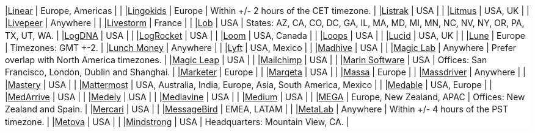 |[Linear](https://linear.app/careers#join-us) | Europe, Americas | |
|[Lingokids](https://jobs.lingokids.com/) | Europe | Within +/- 2 hours of the CET timezone. |
|[Listrak](https://www.listrak.com/careers/open-positions) | USA | |
|[Litmus](https://www.litmus.com/careers/#current-openings) | USA, UK | |
|[Livepeer](https://livepeer.com/jobs) | Anywhere | |
|[Livestorm](https://jobs.livestorm.co) | France | |
|[Lob](https://www.lob.com/careers#open-positions) | USA | States: AZ, CA, CO, DC, GA, IL, MA, MD, MI, MN, NC, NV, NY, OR, PA, TX, UT, WA. |
|[LogDNA](https://boards.greenhouse.io/logdna/) | USA | |
|[LogRocket](https://jobs.lever.co/logrocket) | USA | |
|[Loom](https://jobs.lever.co/useloom/) | USA, Canada | |
|[Loops](https://www.ycombinator.com/companies/loops/jobs) | USA | |
|[Lucid](https://jobs.lever.co/lucid/) | USA, UK | |
|[Lune](https://lune.crew.work/jobs) | Europe | Timezones: GMT +-2. |
|[Lunch Money](https://lunchmoney.app/hiring) | Anywhere | |
|[Lyft](https://www.lyft.com/careers#openings) | USA, Mexico | |
|[Madhive](https://boards.greenhouse.io/madhive/) | USA | |
|[Magic Lab](https://magic.link/careers#roles) | Anywhere | Prefer overlap with North America timezones. |
|[Magic Leap](https://boards.greenhouse.io/magicleapinc) | USA | |
|[Mailchimp](https://mailchimp.com/jobs/) | USA | |
|[Marin Software](https://www.marinsoftware.com/about-us/current-openings) | USA | Offices: San Francisco, London, Dublin and Shanghai. |
|[Marketer](https://www.marketer.tech/careers) | Europe | |
|[Marqeta](https://www.marqeta.com/company/careers/all-jobs) | USA | |
|[Massa](https://massa.net/careers/) | Europe | |
|[Massdriver](https://www.ycombinator.com/companies/massdriver/jobs) | Anywhere | |
|[Mastery](http://mastery.hrmdirect.com/employment/job-openings.php?search=true&) | USA | |
|[Mattermost](https://jobs.lever.co/mattermost/?location=Remote) | USA, Australia, India, Europe, Asia, South America, Mexico | |
|[Medable](https://www.medable.com/company/careers#job-listing) | USA, Europe | |
|[MedArrive](https://www.medarrive.com/about/careers/#openings) | USA | |
|[Medely](https://jobs.lever.co/medely) | USA | |
|[Mediavine](https://apply.workable.com/mediavine/) | USA | |
|[Medium](https://jobs.lever.co/medium) | USA | |
|[MEGA](https://careers.mega.nz) | Europe, New Zealand, APAC | Offices: New Zealand and Spain. |
|[Mercari](https://www.mercari.com/careers/) | USA | |
|[MessageBird](https://messagebird.com/en/careers/?jobs=engineering) | EMEA, LATAM | |
|[MetaLab](https://boards.greenhouse.io/metalab/) | Anywhere | Within +/- 4 hours of the PST timezone. |
|[Metova](https://metova.com/open-job-positions/#jobs_metova) | USA | |
|[Mindstrong](https://mindstrong.com/careers/) | USA | Headquarters: Mountain View, CA. |